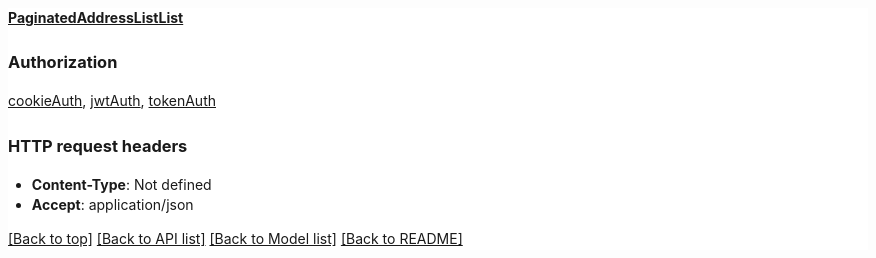 [**PaginatedAddressListList**](PaginatedAddressListList.md)

### Authorization

[cookieAuth](../README.md#cookieAuth), [jwtAuth](../README.md#jwtAuth), [tokenAuth](../README.md#tokenAuth)

### HTTP request headers

- **Content-Type**: Not defined
- **Accept**: application/json

[[Back to top]](#) [[Back to API list]](../README.md#documentation-for-api-endpoints)
[[Back to Model list]](../README.md#documentation-for-models)
[[Back to README]](../README.md)

